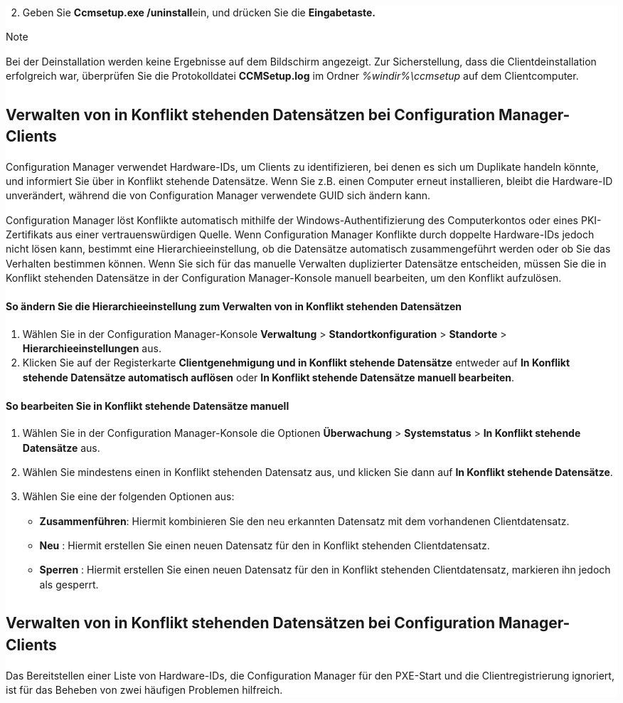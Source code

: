 2.  Geben Sie **Ccmsetup.exe /uninstall**ein, und drücken Sie die **Eingabetaste.**  

> [!NOTE]  
>  Bei der Deinstallation werden keine Ergebnisse auf dem Bildschirm angezeigt. Zur Sicherstellung, dass die Clientdeinstallation erfolgreich war, überprüfen Sie die Protokolldatei **CCMSetup.log** im Ordner *%windir%\ccmsetup* auf dem Clientcomputer.  

##  <a name="BKMK_ConflictingRecords"></a> Verwalten von in Konflikt stehenden Datensätzen bei Configuration Manager-Clients  
 Configuration Manager verwendet Hardware-IDs, um Clients zu identifizieren, bei denen es sich um Duplikate handeln könnte, und informiert Sie über in Konflikt stehende Datensätze. Wenn Sie z.B. einen Computer erneut installieren, bleibt die Hardware-ID unverändert, während die von Configuration Manager verwendete GUID sich ändern kann.  

 Configuration Manager löst Konflikte automatisch mithilfe der Windows-Authentifizierung des Computerkontos oder eines PKI-Zertifikats aus einer vertrauenswürdigen Quelle. Wenn Configuration Manager Konflikte durch doppelte Hardware-IDs jedoch nicht lösen kann, bestimmt eine Hierarchieeinstellung, ob die Datensätze automatisch zusammengeführt werden oder ob Sie das Verhalten bestimmen können. Wenn Sie sich für das manuelle Verwalten duplizierter Datensätze entscheiden, müssen Sie die in Konflikt stehenden Datensätze in der Configuration Manager-Konsole manuell bearbeiten, um den Konflikt aufzulösen.  


#### <a name="to-change-the-hierarchy-setting-for-managing-conflicting-records"></a>So ändern Sie die Hierarchieeinstellung zum Verwalten von in Konflikt stehenden Datensätzen  

1.  Wählen Sie in der Configuration Manager-Konsole **Verwaltung** > **Standortkonfiguration** > **Standorte** > **Hierarchieeinstellungen** aus.
2.  Klicken Sie auf der Registerkarte **Clientgenehmigung und in Konflikt stehende Datensätze** entweder auf **In Konflikt stehende Datensätze automatisch auflösen** oder **In Konflikt stehende Datensätze manuell bearbeiten**.  

#### <a name="to-manually-resolve-conflicting-records"></a>So bearbeiten Sie in Konflikt stehende Datensätze manuell  

1.  Wählen Sie in der Configuration Manager-Konsole die Optionen **Überwachung** > **Systemstatus** > **In Konflikt stehende Datensätze** aus.  

3.  Wählen Sie mindestens einen in Konflikt stehenden Datensatz aus, und klicken Sie dann auf **In Konflikt stehende Datensätze**.  

4.  Wählen Sie eine der folgenden Optionen aus:  

    -   **Zusammenführen**: Hiermit kombinieren Sie den neu erkannten Datensatz mit dem vorhandenen Clientdatensatz.  

    -   **Neu** : Hiermit erstellen Sie einen neuen Datensatz für den in Konflikt stehenden Clientdatensatz.  

    -   **Sperren** : Hiermit erstellen Sie einen neuen Datensatz für den in Konflikt stehenden Clientdatensatz, markieren ihn jedoch als gesperrt.  

## <a name="manage-duplicate-hardware-identifiers"></a>Verwalten von in Konflikt stehenden Datensätzen bei Configuration Manager-Clients
Das Bereitstellen einer Liste von Hardware-IDs, die Configuration Manager für den PXE-Start und die Clientregistrierung ignoriert, ist für das Beheben von zwei häufigen Problemen hilfreich.
